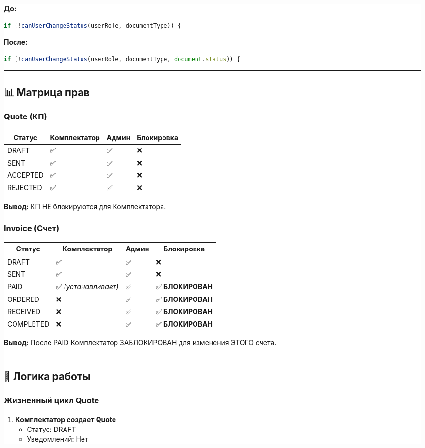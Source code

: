 **До:**
```typescript
if (!canUserChangeStatus(userRole, documentType)) {
```

**После:**
```typescript
if (!canUserChangeStatus(userRole, documentType, document.status)) {
```

---

## 📊 Матрица прав

### Quote (КП)

| Статус | Комплектатор | Админ | Блокировка |
|--------|--------------|-------|------------|
| DRAFT | ✅ | ✅ | ❌ |
| SENT | ✅ | ✅ | ❌ |
| ACCEPTED | ✅ | ✅ | ❌ |
| REJECTED | ✅ | ✅ | ❌ |

**Вывод:** КП НЕ блокируются для Комплектатора.

### Invoice (Счет)

| Статус | Комплектатор | Админ | Блокировка |
|--------|--------------|-------|------------|
| DRAFT | ✅ | ✅ | ❌ |
| SENT | ✅ | ✅ | ❌ |
| PAID | ✅ *(устанавливает)* | ✅ | ✅ **БЛОКИРОВАН** |
| ORDERED | ❌ | ✅ | ✅ **БЛОКИРОВАН** |
| RECEIVED | ❌ | ✅ | ✅ **БЛОКИРОВАН** |
| COMPLETED | ❌ | ✅ | ✅ **БЛОКИРОВАН** |

**Вывод:** После PAID Комплектатор ЗАБЛОКИРОВАН для изменения ЭТОГО счета.

---

## 🔄 Логика работы

### Жизненный цикл Quote

1. **Комплектатор создает Quote**
   - Статус: DRAFT
   - Уведомлений: Нет

